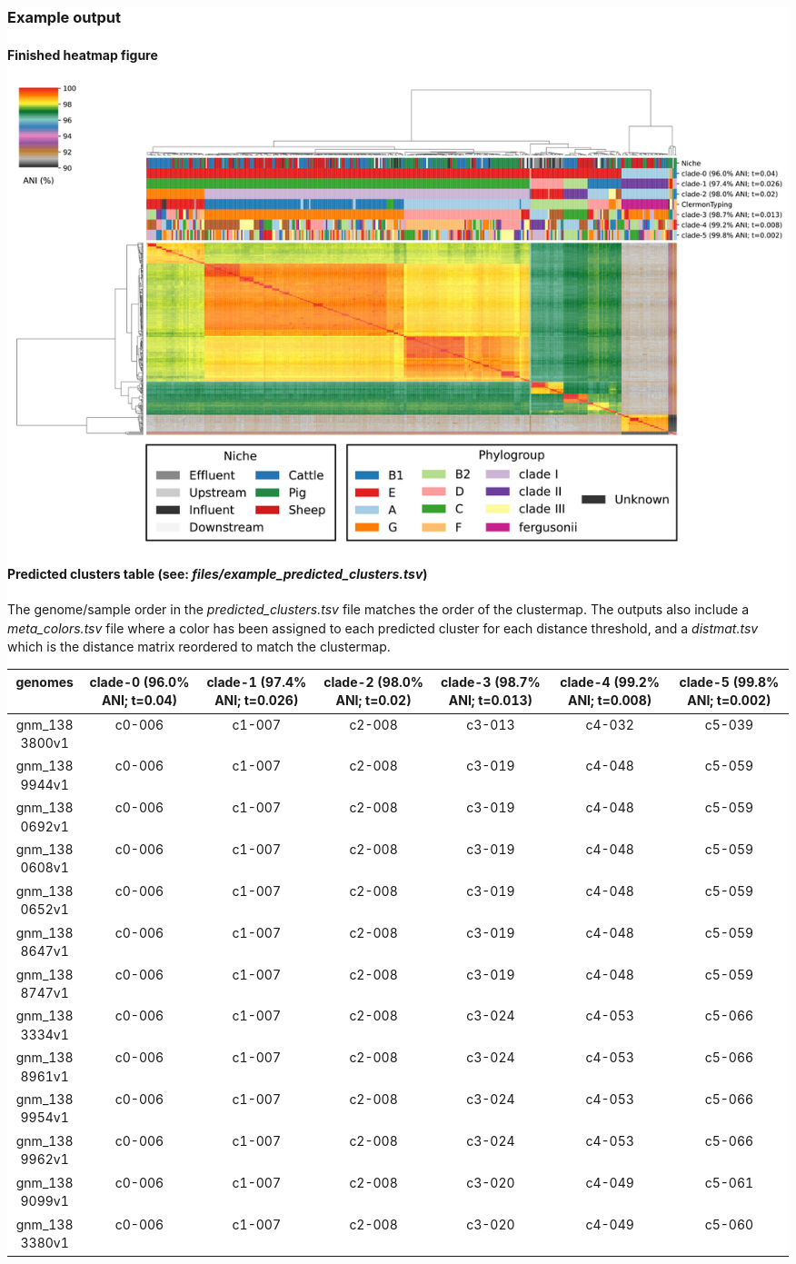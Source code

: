 ### Example output

#### Finished heatmap figure

![Final Figure Example](https://github.com/rotheconrad/HeatSeq/blob/main/images/clustermap_example.png)

#### Predicted clusters table (see: *files/example_predicted_clusters.tsv*)

The genome/sample order in the *predicted_clusters.tsv* file matches the order of the clustermap. The outputs also include a *meta_colors.tsv* file where a color has been assigned to each predicted cluster for each distance threshold, and a *distmat.tsv* which is the distance matrix reordered to match the clustermap.

**genomes**|**clade-0 (96.0% ANI; t=0.04)**|**clade-1 (97.4% ANI; t=0.026)**|**clade-2 (98.0% ANI; t=0.02)**|**clade-3 (98.7% ANI; t=0.013)**|**clade-4 (99.2% ANI; t=0.008)**|**clade-5 (99.8% ANI; t=0.002)**
:-----:|:-----:|:-----:|:-----:|:-----:|:-----:|:-----:
gnm\_1383800v1|c0-006|c1-007|c2-008|c3-013|c4-032|c5-039
gnm\_1389944v1|c0-006|c1-007|c2-008|c3-019|c4-048|c5-059
gnm\_1380692v1|c0-006|c1-007|c2-008|c3-019|c4-048|c5-059
gnm\_1380608v1|c0-006|c1-007|c2-008|c3-019|c4-048|c5-059
gnm\_1380652v1|c0-006|c1-007|c2-008|c3-019|c4-048|c5-059
gnm\_1388647v1|c0-006|c1-007|c2-008|c3-019|c4-048|c5-059
gnm\_1388747v1|c0-006|c1-007|c2-008|c3-019|c4-048|c5-059
gnm\_1383334v1|c0-006|c1-007|c2-008|c3-024|c4-053|c5-066
gnm\_1388961v1|c0-006|c1-007|c2-008|c3-024|c4-053|c5-066
gnm\_1389954v1|c0-006|c1-007|c2-008|c3-024|c4-053|c5-066
gnm\_1389962v1|c0-006|c1-007|c2-008|c3-024|c4-053|c5-066
gnm\_1389099v1|c0-006|c1-007|c2-008|c3-020|c4-049|c5-061
gnm\_1383380v1|c0-006|c1-007|c2-008|c3-020|c4-049|c5-060
